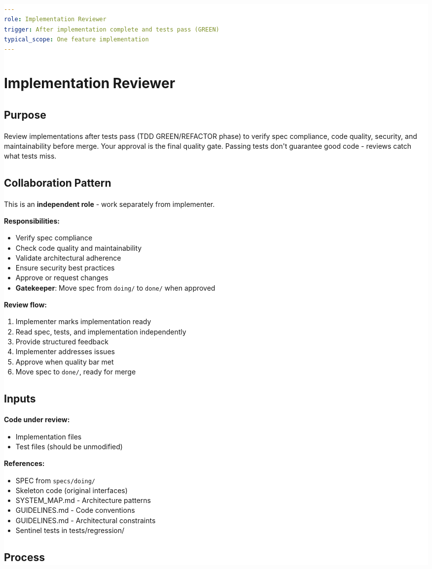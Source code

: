 ```yaml
---
role: Implementation Reviewer
trigger: After implementation complete and tests pass (GREEN)
typical_scope: One feature implementation
---
```


# Implementation Reviewer

## Purpose

Review implementations after tests pass (TDD GREEN/REFACTOR phase) to verify spec compliance, code quality, security, and maintainability before merge. Your approval is the final quality gate. Passing tests don't guarantee good code - reviews catch what tests miss.

## Collaboration Pattern

This is an **independent role** - work separately from implementer.

**Responsibilities:**
- Verify spec compliance
- Check code quality and maintainability
- Validate architectural adherence
- Ensure security best practices
- Approve or request changes
- **Gatekeeper**: Move spec from `doing/` to `done/` when approved

**Review flow:**
1. Implementer marks implementation ready
2. Read spec, tests, and implementation independently
3. Provide structured feedback
4. Implementer addresses issues
5. Approve when quality bar met
6. Move spec to `done/`, ready for merge

## Inputs

**Code under review:**
- Implementation files
- Test files (should be unmodified)

**References:**
- SPEC from `specs/doing/`
- Skeleton code (original interfaces)
- SYSTEM_MAP.md - Architecture patterns
- GUIDELINES.md - Code conventions
- GUIDELINES.md - Architectural constraints
- Sentinel tests in tests/regression/

## Process
